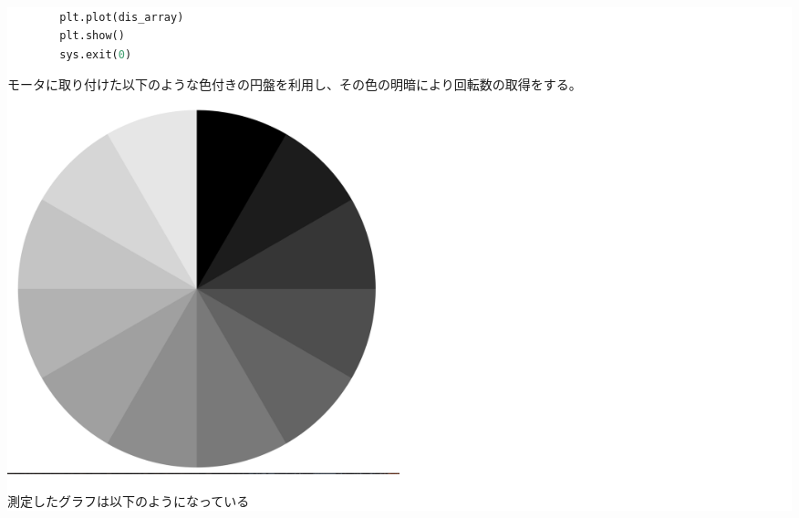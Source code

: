 ``` python
        plt.plot(dis_array)
        plt.show()
        sys.exit(0)
```
モータに取り付けた以下のような色付きの円盤を利用し、その色の明暗により回転数の取得をする。


<img src="/img/rot/Disk.png" alt="" width="50%" height="50%">

測定したグラフは以下のようになっている
